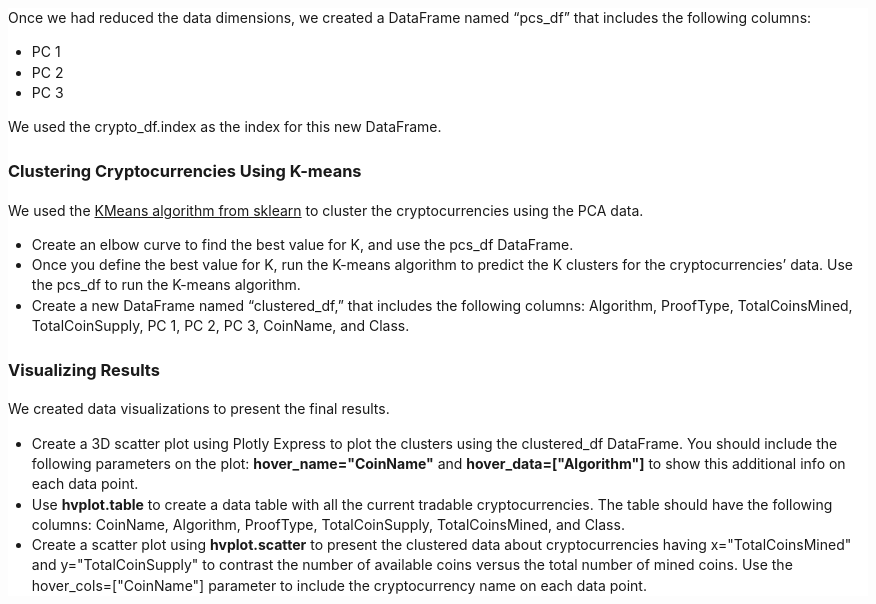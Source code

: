 Once we had reduced the data dimensions, we created a DataFrame named “pcs_df” that includes the following columns:  
- PC 1 
- PC 2  
- PC 3  

We used the crypto_df.index as the index for this new DataFrame.  

### **Clustering Cryptocurrencies Using K-means**  
We used the [KMeans algorithm from sklearn](https://scikit-learn.org/stable/modules/generated/sklearn.cluster.KMeans.html) to cluster the cryptocurrencies using the PCA data.  
- Create an elbow curve to find the best value for K, and use the pcs_df DataFrame.
- Once you define the best value for K, run the K-means algorithm to predict the K clusters for the cryptocurrencies’ data. Use the pcs_df to run the K-means algorithm.
- Create a new DataFrame named “clustered_df,” that includes the following columns: Algorithm, ProofType, TotalCoinsMined, TotalCoinSupply, PC 1, PC 2, PC 3, CoinName, and Class. 


### **Visualizing Results**  
We created data visualizations to present the final results.  
- Create a 3D scatter plot using Plotly Express to plot the clusters using the clustered_df DataFrame. You should include the following parameters on the plot: **hover_name="CoinName"** and **hover_data=["Algorithm"]** to show this additional info on each data point.
- Use **hvplot.table** to create a data table with all the current tradable cryptocurrencies. The table should have the following columns: CoinName, Algorithm, ProofType, TotalCoinSupply, TotalCoinsMined, and Class.
- Create a scatter plot using **hvplot.scatter** to present the clustered data about cryptocurrencies having x="TotalCoinsMined" and y="TotalCoinSupply" to contrast the number of available coins versus the total number of mined coins. Use the hover_cols=["CoinName"] parameter to include the cryptocurrency name on each data point.
